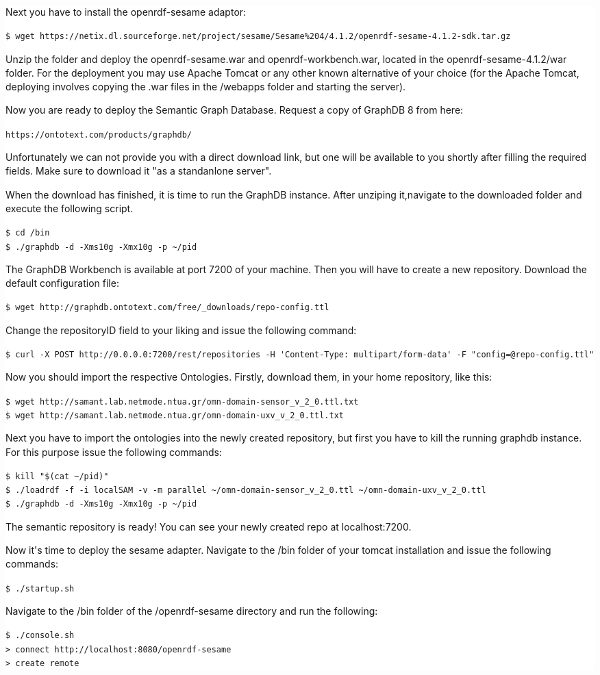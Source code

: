Next you have to install the openrdf-sesame adaptor:

	$ wget https://netix.dl.sourceforge.net/project/sesame/Sesame%204/4.1.2/openrdf-sesame-4.1.2-sdk.tar.gz

Unzip the folder and deploy the openrdf-sesame.war and openrdf-workbench.war, located in the  openrdf-sesame-4.1.2/war folder. For the deployment you may use Apache Tomcat or any other known alternative of your choice
(for the Apache Tomcat, deploying involves copying the .war files in the /webapps folder and starting the server).

Now you are ready to deploy the Semantic Graph Database. Request a copy of GraphDB 8 from here: 

	https://ontotext.com/products/graphdb/

Unfortunately we can not provide you with a direct download link, but one will be available to you shortly after filling the required fields. Make sure to download it "as a standanlone server".

When the download has finished, it is time to run the GraphDB instance. After unziping it,navigate to the downloaded folder and execute the following script.

	$ cd /bin
	$ ./graphdb -d -Xms10g -Xmx10g -p ~/pid

The GraphDB Workbench is available at port 7200 of your machine. Then you will have to create a new repository. 
Download the default configuration file:
 
    $ wget http://graphdb.ontotext.com/free/_downloads/repo-config.ttl

Change the repositoryID field to your liking and issue the following command:

    $ curl -X POST http://0.0.0.0:7200/rest/repositories -H 'Content-Type: multipart/form-data' -F "config=@repo-config.ttl"

Now you should import the respective Ontologies. Firstly, download them, in your home repository, like this: 

	$ wget http://samant.lab.netmode.ntua.gr/omn-domain-sensor_v_2_0.ttl.txt
	$ wget http://samant.lab.netmode.ntua.gr/omn-domain-uxv_v_2_0.ttl.txt
	
Next you have to import the ontologies into the newly created repository, but first you have to kill the running graphdb instance. For this purpose issue the following commands:

    $ kill "$(cat ~/pid)"
    $ ./loadrdf -f -i localSAM -v -m parallel ~/omn-domain-sensor_v_2_0.ttl ~/omn-domain-uxv_v_2_0.ttl
    $ ./graphdb -d -Xms10g -Xmx10g -p ~/pid

The semantic repository is ready! You can see your newly created repo at localhost:7200. 

Now it's time to deploy the sesame adapter. Navigate to the /bin folder of your tomcat installation and issue the following commands:

    $ ./startup.sh
      
Navigate to the /bin folder of the /openrdf-sesame directory and run the following:

    $ ./console.sh
    > connect http://localhost:8080/openrdf-sesame
    > create remote
    